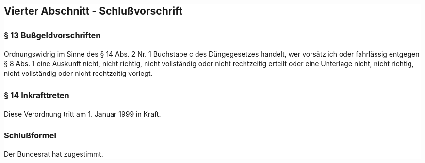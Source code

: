 
## Vierter Abschnitt - Schlußvorschrift



### § 13 Bußgeldvorschriften

Ordnungswidrig im Sinne des § 14 Abs. 2 Nr. 1 Buchstabe c des
Düngegesetzes handelt, wer vorsätzlich oder fahrlässig entgegen § 8
Abs. 1 eine Auskunft nicht, nicht richtig, nicht vollständig oder
nicht rechtzeitig erteilt oder eine Unterlage nicht, nicht richtig,
nicht vollständig oder nicht rechtzeitig vorlegt.


### § 14 Inkrafttreten

Diese Verordnung tritt am 1. Januar 1999 in Kraft.


### Schlußformel

Der Bundesrat hat zugestimmt.

